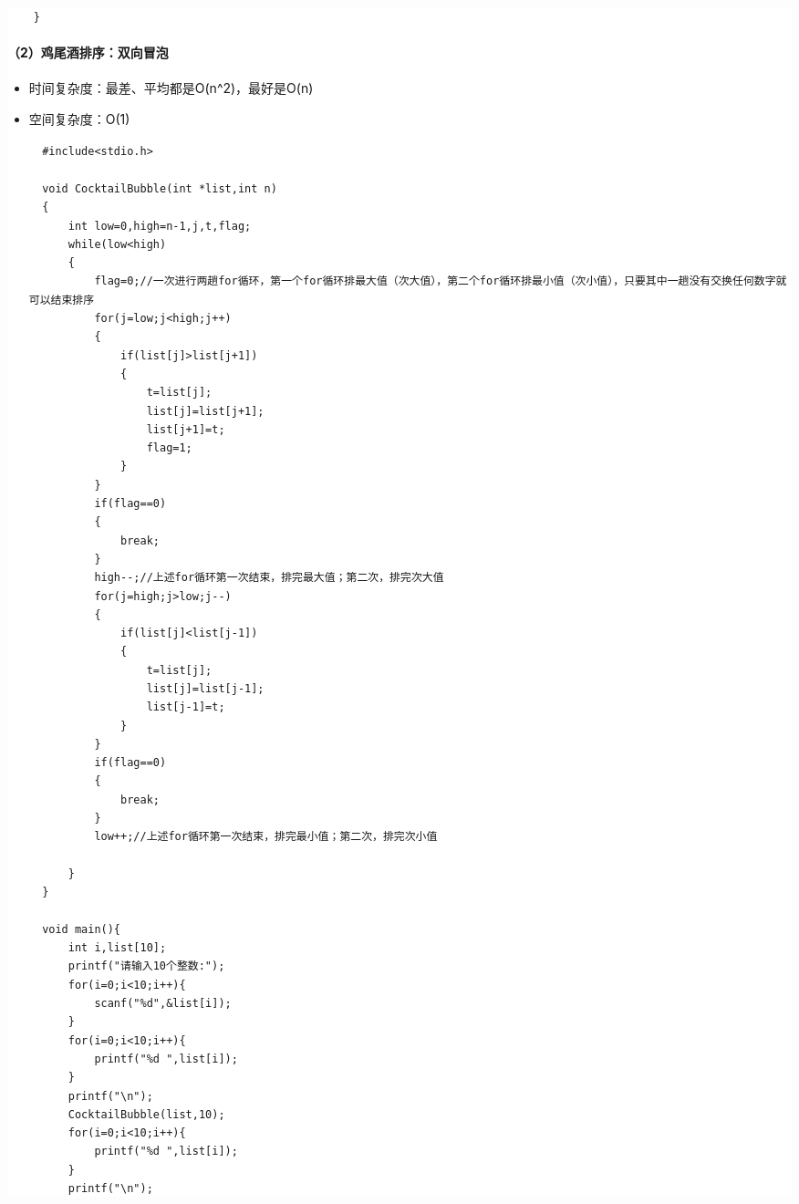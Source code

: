 		}

#### （2）鸡尾酒排序：双向冒泡
- 时间复杂度：最差、平均都是O(n^2)，最好是O(n)
- 空间复杂度：O(1)

		#include<stdio.h>
	
		void CocktailBubble(int *list,int n)
		{
			int low=0,high=n-1,j,t,flag;
			while(low<high)
			{
				flag=0;//一次进行两趟for循环，第一个for循环排最大值（次大值），第二个for循环排最小值（次小值），只要其中一趟没有交换任何数字就可以结束排序
				for(j=low;j<high;j++)
				{
					if(list[j]>list[j+1])
					{
						t=list[j];
						list[j]=list[j+1];
						list[j+1]=t;
						flag=1;
					}
				}
				if(flag==0)
				{
					break;
				}
				high--;//上述for循环第一次结束，排完最大值；第二次，排完次大值
				for(j=high;j>low;j--)
				{
					if(list[j]<list[j-1])
					{
						t=list[j];
						list[j]=list[j-1];
						list[j-1]=t;
					}
				}
				if(flag==0)
				{
					break;
				}
				low++;//上述for循环第一次结束，排完最小值；第二次，排完次小值
				
			}
		}
		
		void main(){
			int i,list[10];
			printf("请输入10个整数:");
			for(i=0;i<10;i++){
				scanf("%d",&list[i]);
			}
			for(i=0;i<10;i++){
				printf("%d ",list[i]);
			}
			printf("\n");
			CocktailBubble(list,10);
			for(i=0;i<10;i++){
				printf("%d ",list[i]);
			}
			printf("\n");
		